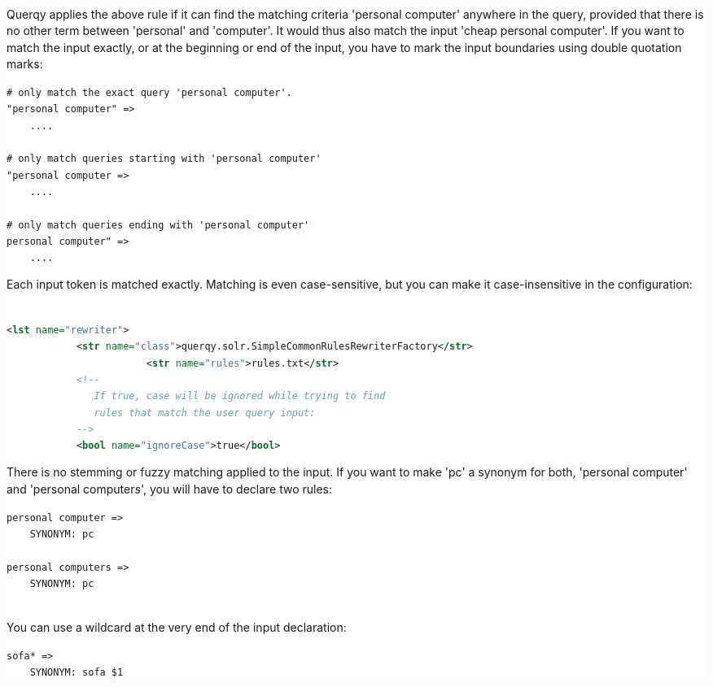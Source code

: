 Querqy applies the above rule if it can find the matching criteria 'personal computer' anywhere in the query, provided that there is no other term between 'personal' and 'computer'. It would thus also match the input 'cheap personal computer'. If you want to match the input exactly, or at the beginning or end of the input, you have to mark the input boundaries using double quotation marks:

~~~
# only match the exact query 'personal computer'.
"personal computer" => 
    ....
    
# only match queries starting with 'personal computer'
"personal computer =>
    ....

# only match queries ending with 'personal computer'
personal computer" =>
    ....

~~~

Each input token is matched exactly. Matching is even case-sensitive, but you can make it case-insensitive in the configuration:

~~~xml

<lst name="rewriter">
            <str name="class">querqy.solr.SimpleCommonRulesRewriterFactory</str>
                        <str name="rules">rules.txt</str>
            <!--
           	   If true, case will be ignored while trying to find
           	   rules that match the user query input: 
            -->
            <bool name="ignoreCase">true</bool>


~~~


There is no stemming or fuzzy matching applied to the input. If you want to make 'pc' a synonym for both, 'personal computer' and 'personal computer*s*', you will have to declare two rules:

~~~
personal computer =>
    SYNONYM: pc

personal computers =>
    SYNONYM: pc


~~~ 


You can use a wildcard at the very end of the input declaration:

~~~
sofa* =>
    SYNONYM: sofa $1

~~~ 
